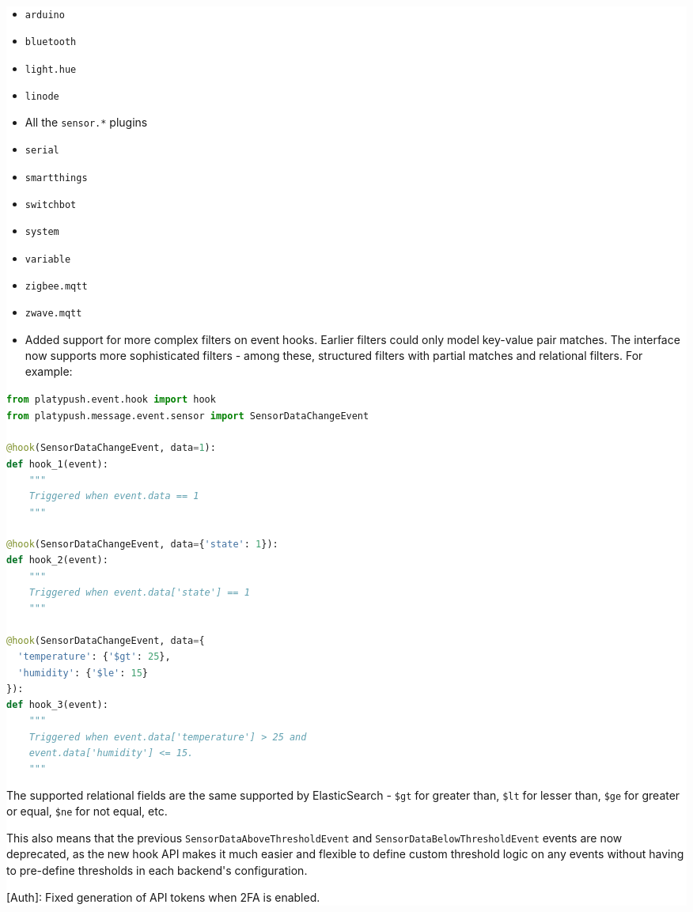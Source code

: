   - `arduino`
  - `bluetooth`
  - `light.hue`
  - `linode`
  - All the `sensor.*` plugins
  - `serial`
  - `smartthings`
  - `switchbot`
  - `system`
  - `variable`
  - `zigbee.mqtt`
  - `zwave.mqtt`

- Added support for more complex filters on event hooks. Earlier filters could
  only model key-value pair matches. The interface now supports more
  sophisticated filters - among these, structured filters with partial matches
  and relational filters. For example:

```python
from platypush.event.hook import hook
from platypush.message.event.sensor import SensorDataChangeEvent

@hook(SensorDataChangeEvent, data=1):
def hook_1(event):
    """
    Triggered when event.data == 1
    """

@hook(SensorDataChangeEvent, data={'state': 1}):
def hook_2(event):
    """
    Triggered when event.data['state'] == 1
    """

@hook(SensorDataChangeEvent, data={
  'temperature': {'$gt': 25},
  'humidity': {'$le': 15}
}):
def hook_3(event):
    """
    Triggered when event.data['temperature'] > 25 and
    event.data['humidity'] <= 15.
    """
```

The supported relational fields are the same supported by ElasticSearch - `$gt`
for greater than, `$lt` for lesser than, `$ge` for greater or equal, `$ne` for
not equal, etc.

This also means that the previous `SensorDataAboveThresholdEvent` and
`SensorDataBelowThresholdEvent` events are now deprecated, as the new hook API
makes it much easier and flexible to define custom threshold logic on any events
without having to pre-define thresholds in each backend's configuration.


  [Auth]: Fixed generation of API tokens when 2FA is enabled.